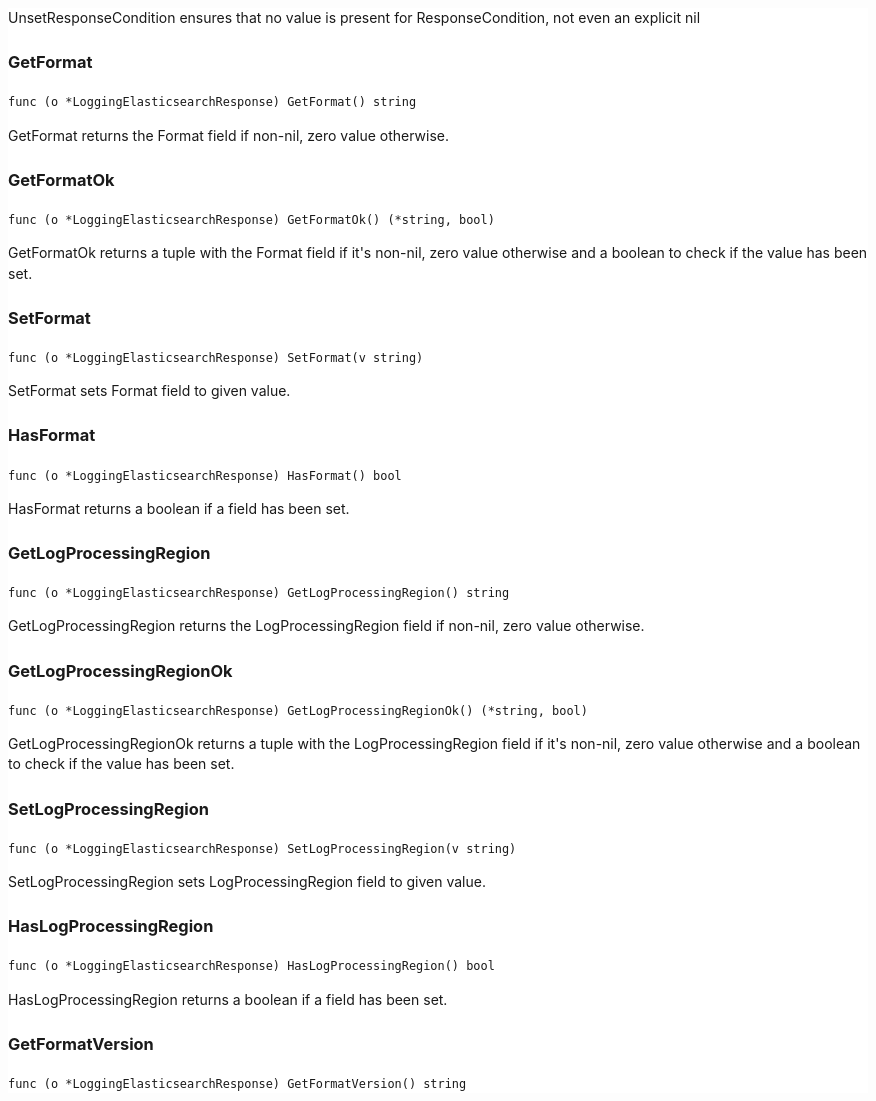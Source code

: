 UnsetResponseCondition ensures that no value is present for ResponseCondition, not even an explicit nil
### GetFormat

`func (o *LoggingElasticsearchResponse) GetFormat() string`

GetFormat returns the Format field if non-nil, zero value otherwise.

### GetFormatOk

`func (o *LoggingElasticsearchResponse) GetFormatOk() (*string, bool)`

GetFormatOk returns a tuple with the Format field if it's non-nil, zero value otherwise
and a boolean to check if the value has been set.

### SetFormat

`func (o *LoggingElasticsearchResponse) SetFormat(v string)`

SetFormat sets Format field to given value.

### HasFormat

`func (o *LoggingElasticsearchResponse) HasFormat() bool`

HasFormat returns a boolean if a field has been set.

### GetLogProcessingRegion

`func (o *LoggingElasticsearchResponse) GetLogProcessingRegion() string`

GetLogProcessingRegion returns the LogProcessingRegion field if non-nil, zero value otherwise.

### GetLogProcessingRegionOk

`func (o *LoggingElasticsearchResponse) GetLogProcessingRegionOk() (*string, bool)`

GetLogProcessingRegionOk returns a tuple with the LogProcessingRegion field if it's non-nil, zero value otherwise
and a boolean to check if the value has been set.

### SetLogProcessingRegion

`func (o *LoggingElasticsearchResponse) SetLogProcessingRegion(v string)`

SetLogProcessingRegion sets LogProcessingRegion field to given value.

### HasLogProcessingRegion

`func (o *LoggingElasticsearchResponse) HasLogProcessingRegion() bool`

HasLogProcessingRegion returns a boolean if a field has been set.

### GetFormatVersion

`func (o *LoggingElasticsearchResponse) GetFormatVersion() string`
